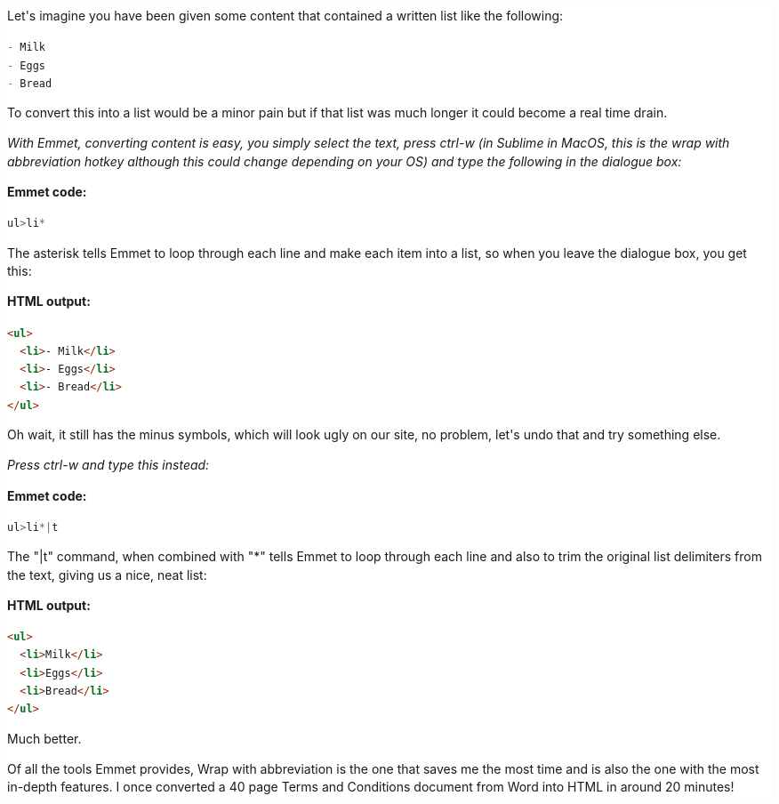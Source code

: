 Let's imagine you have been given some content that contained a written list like the following:

```md
- Milk
- Eggs
- Bread
```

To convert this into a list would be a minor pain but if that list was much longer it could become a real time drain.

_With Emmet, converting content is easy, you simply select the text, press ctrl-w (in Sublime in MacOS, this is the wrap with abbreviation hotkey although this could change depending on your OS) and type the following in the dialogue box:_

**Emmet code:**

```js
ul>li*
```

The asterisk tells Emmet to loop through each line and make each item into a list, so when you leave the dialogue box, you get this:

**HTML output:**

```html
<ul>
  <li>- Milk</li>
  <li>- Eggs</li>
  <li>- Bread</li>
</ul>
```

Oh wait, it still has the minus symbols, which will look ugly on our site, no problem, let's undo that and try something else.

_Press ctrl-w and type this instead:_

**Emmet code:**

```js
ul>li*|t
```

The "|t" command, when combined with "\*" tells Emmet to loop through each line and also to trim the original list delimiters from the text, giving us a nice, neat list:

**HTML output:**

```html
<ul>
  <li>Milk</li>
  <li>Eggs</li>
  <li>Bread</li>
</ul>
```

Much better.

Of all the tools Emmet provides, Wrap with abbreviation is the one that saves me the most time and is also the one with the most in-depth features. I once converted a 40 page Terms and Conditions document from Word into HTML in around 20 minutes!
